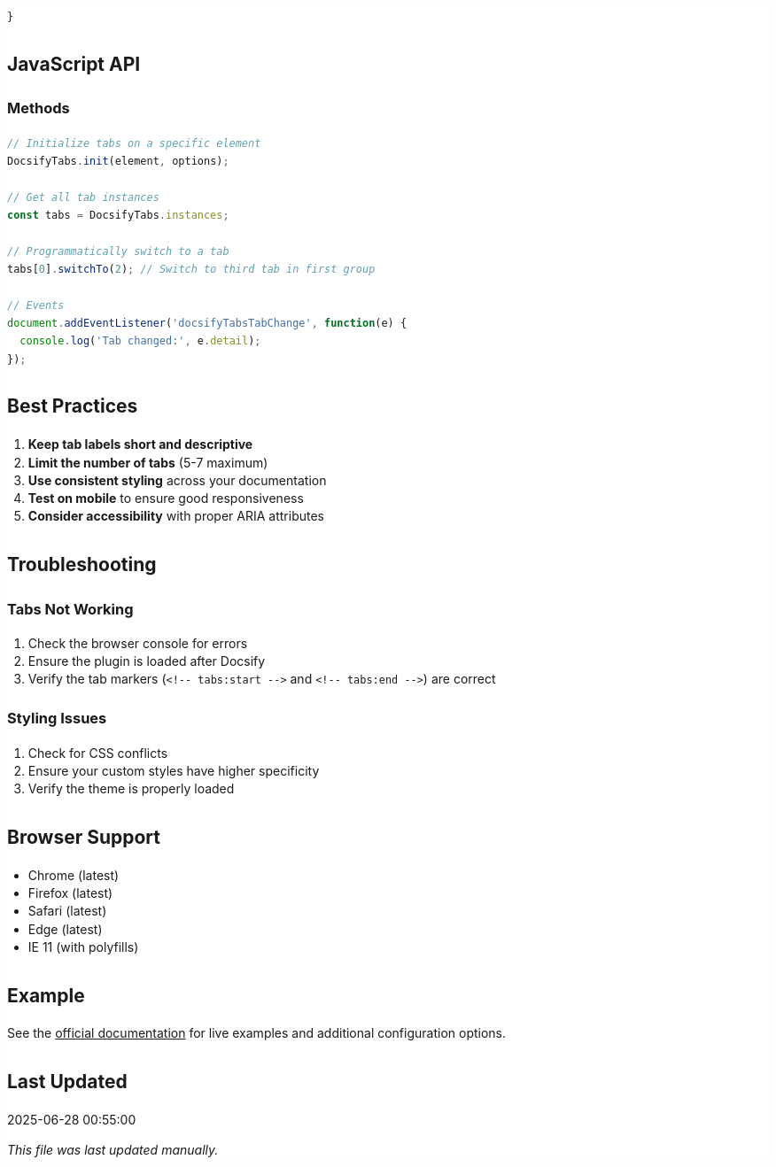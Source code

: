 ```css
}
```

## JavaScript API

### Methods

```javascript
// Initialize tabs on a specific element
DocsifyTabs.init(element, options);

// Get all tab instances
const tabs = DocsifyTabs.instances;

// Programmatically switch to a tab
tabs[0].switchTo(2); // Switch to third tab in first group

// Events
document.addEventListener('docsifyTabsTabChange', function(e) {
  console.log('Tab changed:', e.detail);
});
```

## Best Practices

1. **Keep tab labels short and descriptive**
2. **Limit the number of tabs** (5-7 maximum)
3. **Use consistent styling** across your documentation
4. **Test on mobile** to ensure good responsiveness
5. **Consider accessibility** with proper ARIA attributes

## Troubleshooting

### Tabs Not Working
1. Check the browser console for errors
2. Ensure the plugin is loaded after Docsify
3. Verify the tab markers (`<!-- tabs:start -->` and `<!-- tabs:end -->`) are correct

### Styling Issues
1. Check for CSS conflicts
2. Ensure your custom styles have higher specificity
3. Verify the theme is properly loaded

## Browser Support

- Chrome (latest)
- Firefox (latest)
- Safari (latest)
- Edge (latest)
- IE 11 (with polyfills)

## Example

See the [official documentation](https://jhildenbiddle.github.io/docsify-tabs/) for live examples and additional configuration options.

## Last Updated
2025-06-28 00:55:00

*This file was last updated manually.*
